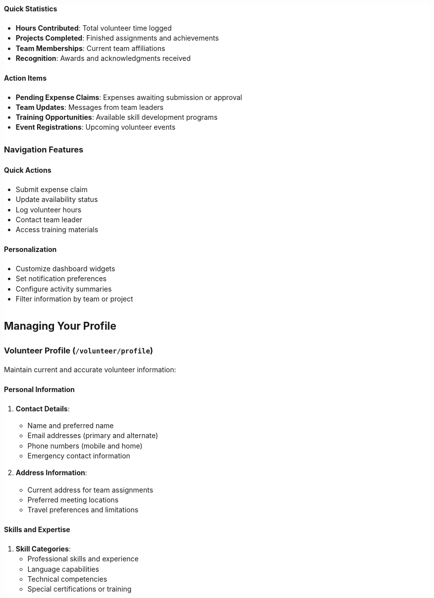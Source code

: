 #### Quick Statistics
- **Hours Contributed**: Total volunteer time logged
- **Projects Completed**: Finished assignments and achievements
- **Team Memberships**: Current team affiliations
- **Recognition**: Awards and acknowledgments received

#### Action Items
- **Pending Expense Claims**: Expenses awaiting submission or approval
- **Team Updates**: Messages from team leaders
- **Training Opportunities**: Available skill development programs
- **Event Registrations**: Upcoming volunteer events

### Navigation Features

#### Quick Actions
- Submit expense claim
- Update availability status
- Log volunteer hours
- Contact team leader
- Access training materials

#### Personalization
- Customize dashboard widgets
- Set notification preferences
- Configure activity summaries
- Filter information by team or project

## Managing Your Profile

### Volunteer Profile (`/volunteer/profile`)

Maintain current and accurate volunteer information:

#### Personal Information
1. **Contact Details**:
   - Name and preferred name
   - Email addresses (primary and alternate)
   - Phone numbers (mobile and home)
   - Emergency contact information

2. **Address Information**:
   - Current address for team assignments
   - Preferred meeting locations
   - Travel preferences and limitations

#### Skills and Expertise

1. **Skill Categories**:
   - Professional skills and experience
   - Language capabilities
   - Technical competencies
   - Special certifications or training
